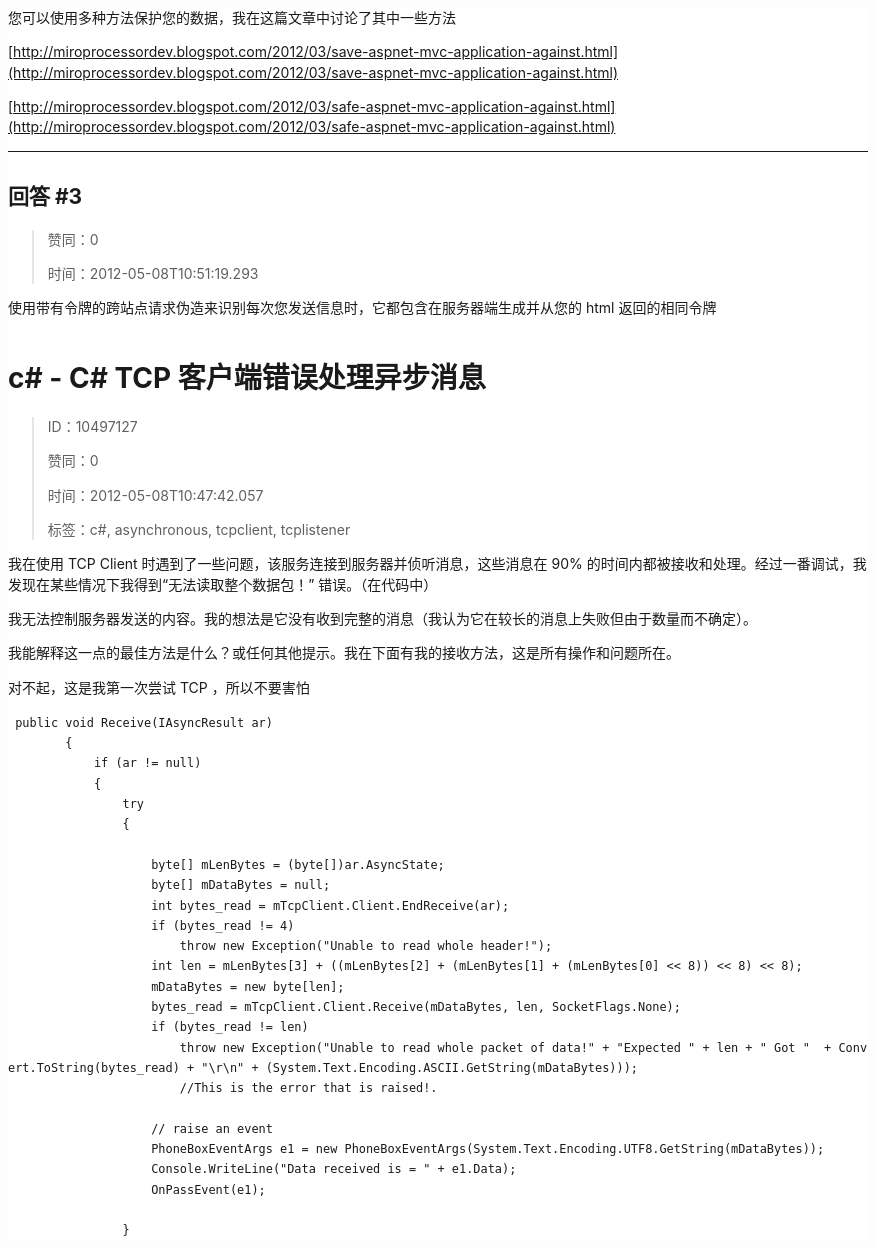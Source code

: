 您可以使用多种方法保护您的数据，我在这篇文章中讨论了其中一些方法

[http://miroprocessordev.blogspot.com/2012/03/save-aspnet-mvc-application-against.html](http://miroprocessordev.blogspot.com/2012/03/save-aspnet-mvc-application-against.html)

[http://miroprocessordev.blogspot.com/2012/03/safe-aspnet-mvc-application-against.html](http://miroprocessordev.blogspot.com/2012/03/safe-aspnet-mvc-application-against.html)

* * *

## 回答 #3

> 赞同：0
> 
> 时间：2012-05-08T10:51:19.293

使用带有令牌的跨站点请求伪造来识别每次您发送信息时，它都包含在服务器端生成并从您的 html 返回的相同令牌

# c# - C# TCP 客户端错误处理异步消息

> ID：10497127
> 
> 赞同：0
> 
> 时间：2012-05-08T10:47:42.057
> 
> 标签：c#, asynchronous, tcpclient, tcplistener

我在使用 TCP Client 时遇到了一些问题，该服务连接到服务器并侦听消息，这些消息在 90% 的时间内都被接收和处理。经过一番调试，我发现在某些情况下我得到“无法读取整个数据包！” 错误。（在代码中）

我无法控制服务器发送的内容。我的想法是它没有收到完整的消息（我认为它在较长的消息上失败但由于数量而不确定）。

我能解释这一点的最佳方法是什么？或任何其他提示。我在下面有我的接收方法，这是所有操作和问题所在。

对不起，这是我第一次尝试 TCP ，所以不要害怕

```
 public void Receive(IAsyncResult ar)
        {
            if (ar != null)
            {
                try
                {

                    byte[] mLenBytes = (byte[])ar.AsyncState;
                    byte[] mDataBytes = null;
                    int bytes_read = mTcpClient.Client.EndReceive(ar);
                    if (bytes_read != 4)
                        throw new Exception("Unable to read whole header!");
                    int len = mLenBytes[3] + ((mLenBytes[2] + (mLenBytes[1] + (mLenBytes[0] << 8)) << 8) << 8);
                    mDataBytes = new byte[len];
                    bytes_read = mTcpClient.Client.Receive(mDataBytes, len, SocketFlags.None);
                    if (bytes_read != len)
                        throw new Exception("Unable to read whole packet of data!" + "Expected " + len + " Got "  + Convert.ToString(bytes_read) + "\r\n" + (System.Text.Encoding.ASCII.GetString(mDataBytes)));
                        //This is the error that is raised!. 

                    // raise an event
                    PhoneBoxEventArgs e1 = new PhoneBoxEventArgs(System.Text.Encoding.UTF8.GetString(mDataBytes));
                    Console.WriteLine("Data received is = " + e1.Data);
                    OnPassEvent(e1);

                }
```